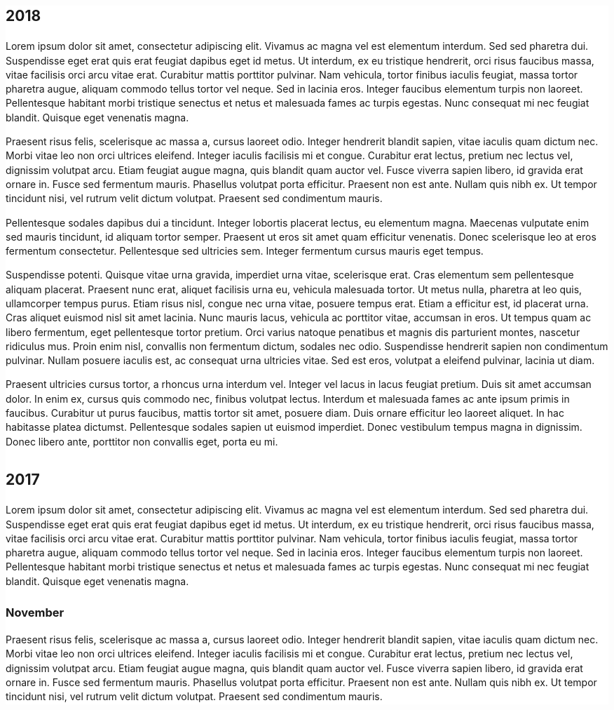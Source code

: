 <h2 class="no_toc">2018</h2>
Lorem ipsum dolor sit amet, consectetur adipiscing elit. Vivamus ac magna vel est elementum interdum. Sed sed pharetra dui. Suspendisse eget erat quis erat feugiat dapibus eget id metus. Ut interdum, ex eu tristique hendrerit, orci risus faucibus massa, vitae facilisis orci arcu vitae erat. Curabitur mattis porttitor pulvinar. Nam vehicula, tortor finibus iaculis feugiat, massa tortor pharetra augue, aliquam commodo tellus tortor vel neque. Sed in lacinia eros. Integer faucibus elementum turpis non laoreet. Pellentesque habitant morbi tristique senectus et netus et malesuada fames ac turpis egestas. Nunc consequat mi nec feugiat blandit. Quisque eget venenatis magna.

Praesent risus felis, scelerisque ac massa a, cursus laoreet odio. Integer hendrerit blandit sapien, vitae iaculis quam dictum nec. Morbi vitae leo non orci ultrices eleifend. Integer iaculis facilisis mi et congue. Curabitur erat lectus, pretium nec lectus vel, dignissim volutpat arcu. Etiam feugiat augue magna, quis blandit quam auctor vel. Fusce viverra sapien libero, id gravida erat ornare in. Fusce sed fermentum mauris. Phasellus volutpat porta efficitur. Praesent non est ante. Nullam quis nibh ex. Ut tempor tincidunt nisi, vel rutrum velit dictum volutpat. Praesent sed condimentum mauris.

Pellentesque sodales dapibus dui a tincidunt. Integer lobortis placerat lectus, eu elementum magna. Maecenas vulputate enim sed mauris tincidunt, id aliquam tortor semper. Praesent ut eros sit amet quam efficitur venenatis. Donec scelerisque leo at eros fermentum consectetur. Pellentesque sed ultricies sem. Integer fermentum cursus mauris eget tempus.

Suspendisse potenti. Quisque vitae urna gravida, imperdiet urna vitae, scelerisque erat. Cras elementum sem pellentesque aliquam placerat. Praesent nunc erat, aliquet facilisis urna eu, vehicula malesuada tortor. Ut metus nulla, pharetra at leo quis, ullamcorper tempus purus. Etiam risus nisl, congue nec urna vitae, posuere tempus erat. Etiam a efficitur est, id placerat urna. Cras aliquet euismod nisl sit amet lacinia. Nunc mauris lacus, vehicula ac porttitor vitae, accumsan in eros. Ut tempus quam ac libero fermentum, eget pellentesque tortor pretium. Orci varius natoque penatibus et magnis dis parturient montes, nascetur ridiculus mus. Proin enim nisl, convallis non fermentum dictum, sodales nec odio. Suspendisse hendrerit sapien non condimentum pulvinar. Nullam posuere iaculis est, ac consequat urna ultricies vitae. Sed est eros, volutpat a eleifend pulvinar, lacinia ut diam.

Praesent ultricies cursus tortor, a rhoncus urna interdum vel. Integer vel lacus in lacus feugiat pretium. Duis sit amet accumsan dolor. In enim ex, cursus quis commodo nec, finibus volutpat lectus. Interdum et malesuada fames ac ante ipsum primis in faucibus. Curabitur ut purus faucibus, mattis tortor sit amet, posuere diam. Duis ornare efficitur leo laoreet aliquet. In hac habitasse platea dictumst. Pellentesque sodales sapien ut euismod imperdiet. Donec vestibulum tempus magna in dignissim. Donec libero ante, porttitor non convallis eget, porta eu mi.

## 2017
Lorem ipsum dolor sit amet, consectetur adipiscing elit. Vivamus ac magna vel est elementum interdum. Sed sed pharetra dui. Suspendisse eget erat quis erat feugiat dapibus eget id metus. Ut interdum, ex eu tristique hendrerit, orci risus faucibus massa, vitae facilisis orci arcu vitae erat. Curabitur mattis porttitor pulvinar. Nam vehicula, tortor finibus iaculis feugiat, massa tortor pharetra augue, aliquam commodo tellus tortor vel neque. Sed in lacinia eros. Integer faucibus elementum turpis non laoreet. Pellentesque habitant morbi tristique senectus et netus et malesuada fames ac turpis egestas. Nunc consequat mi nec feugiat blandit. Quisque eget venenatis magna.

### November
Praesent risus felis, scelerisque ac massa a, cursus laoreet odio. Integer hendrerit blandit sapien, vitae iaculis quam dictum nec. Morbi vitae leo non orci ultrices eleifend. Integer iaculis facilisis mi et congue. Curabitur erat lectus, pretium nec lectus vel, dignissim volutpat arcu. Etiam feugiat augue magna, quis blandit quam auctor vel. Fusce viverra sapien libero, id gravida erat ornare in. Fusce sed fermentum mauris. Phasellus volutpat porta efficitur. Praesent non est ante. Nullam quis nibh ex. Ut tempor tincidunt nisi, vel rutrum velit dictum volutpat. Praesent sed condimentum mauris.
